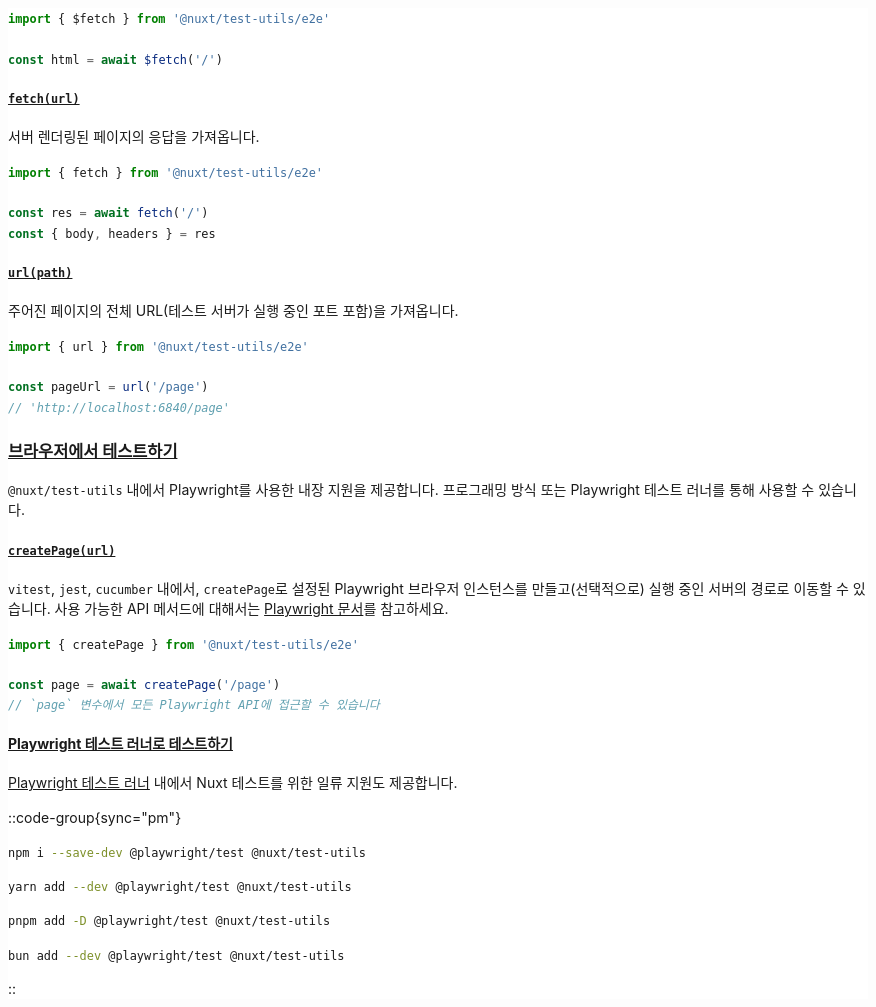 ```ts twoslash
import { $fetch } from '@nuxt/test-utils/e2e'

const html = await $fetch('/')
```

#### [`fetch(url)`](#fetchurl)

서버 렌더링된 페이지의 응답을 가져옵니다.

```ts twoslash
import { fetch } from '@nuxt/test-utils/e2e'

const res = await fetch('/')
const { body, headers } = res
```

#### [`url(path)`](#urlpath)

주어진 페이지의 전체 URL(테스트 서버가 실행 중인 포트 포함)을 가져옵니다.

```ts twoslash
import { url } from '@nuxt/test-utils/e2e'

const pageUrl = url('/page')
// 'http://localhost:6840/page'
```

### [브라우저에서 테스트하기](#testing-in-a-browser)

`@nuxt/test-utils` 내에서 Playwright를 사용한 내장 지원을 제공합니다. 프로그래밍 방식 또는 Playwright 테스트 러너를 통해 사용할 수 있습니다.

#### [`createPage(url)`](#createpageurl)

`vitest`, `jest`, `cucumber` 내에서, `createPage`로 설정된 Playwright 브라우저 인스턴스를 만들고(선택적으로) 실행 중인 서버의 경로로 이동할 수 있습니다. 사용 가능한 API 메서드에 대해서는 [Playwright 문서](https://playwright.dev/docs/api/class-page)를 참고하세요.

```ts twoslash
import { createPage } from '@nuxt/test-utils/e2e'

const page = await createPage('/page')
// `page` 변수에서 모든 Playwright API에 접근할 수 있습니다
```

#### [Playwright 테스트 러너로 테스트하기](#testing-with-playwright-test-runner)

[Playwright 테스트 러너](https://playwright.dev/docs/intro) 내에서 Nuxt 테스트를 위한 일류 지원도 제공합니다.

::code-group{sync="pm"}
```bash [npm]
npm i --save-dev @playwright/test @nuxt/test-utils
```
```bash [yarn]
yarn add --dev @playwright/test @nuxt/test-utils
```
```bash [pnpm]
pnpm add -D @playwright/test @nuxt/test-utils
```
```bash [bun]
bun add --dev @playwright/test @nuxt/test-utils
```
::
